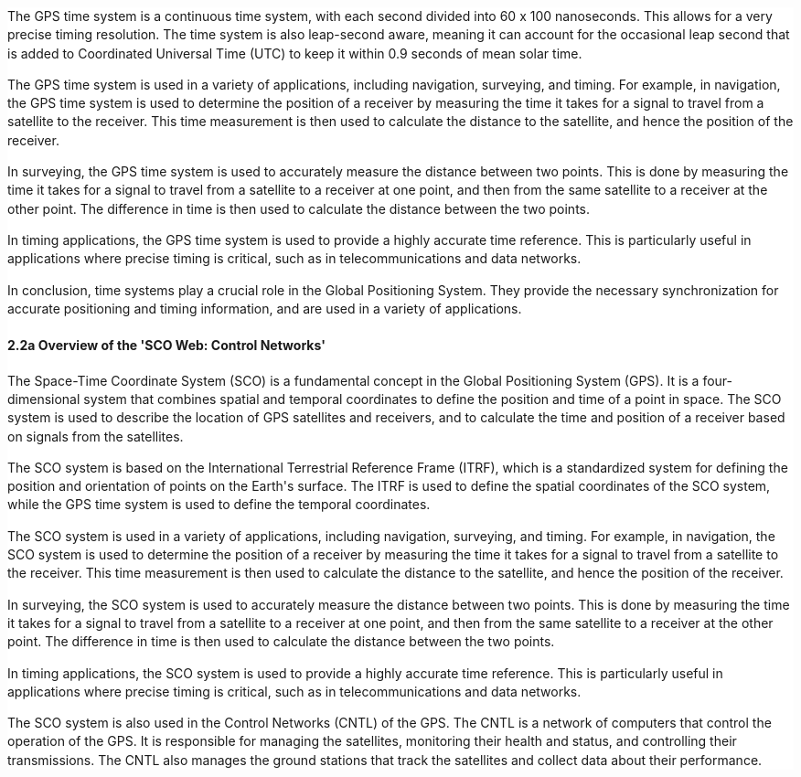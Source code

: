 The GPS time system is a continuous time system, with each second divided into 60 x 100 nanoseconds. This allows for a very precise timing resolution. The time system is also leap-second aware, meaning it can account for the occasional leap second that is added to Coordinated Universal Time (UTC) to keep it within 0.9 seconds of mean solar time.

The GPS time system is used in a variety of applications, including navigation, surveying, and timing. For example, in navigation, the GPS time system is used to determine the position of a receiver by measuring the time it takes for a signal to travel from a satellite to the receiver. This time measurement is then used to calculate the distance to the satellite, and hence the position of the receiver.

In surveying, the GPS time system is used to accurately measure the distance between two points. This is done by measuring the time it takes for a signal to travel from a satellite to a receiver at one point, and then from the same satellite to a receiver at the other point. The difference in time is then used to calculate the distance between the two points.

In timing applications, the GPS time system is used to provide a highly accurate time reference. This is particularly useful in applications where precise timing is critical, such as in telecommunications and data networks.

In conclusion, time systems play a crucial role in the Global Positioning System. They provide the necessary synchronization for accurate positioning and timing information, and are used in a variety of applications.




#### 2.2a Overview of the 'SCO Web: Control Networks'

The Space-Time Coordinate System (SCO) is a fundamental concept in the Global Positioning System (GPS). It is a four-dimensional system that combines spatial and temporal coordinates to define the position and time of a point in space. The SCO system is used to describe the location of GPS satellites and receivers, and to calculate the time and position of a receiver based on signals from the satellites.

The SCO system is based on the International Terrestrial Reference Frame (ITRF), which is a standardized system for defining the position and orientation of points on the Earth's surface. The ITRF is used to define the spatial coordinates of the SCO system, while the GPS time system is used to define the temporal coordinates.

The SCO system is used in a variety of applications, including navigation, surveying, and timing. For example, in navigation, the SCO system is used to determine the position of a receiver by measuring the time it takes for a signal to travel from a satellite to the receiver. This time measurement is then used to calculate the distance to the satellite, and hence the position of the receiver.

In surveying, the SCO system is used to accurately measure the distance between two points. This is done by measuring the time it takes for a signal to travel from a satellite to a receiver at one point, and then from the same satellite to a receiver at the other point. The difference in time is then used to calculate the distance between the two points.

In timing applications, the SCO system is used to provide a highly accurate time reference. This is particularly useful in applications where precise timing is critical, such as in telecommunications and data networks.

The SCO system is also used in the Control Networks (CNTL) of the GPS. The CNTL is a network of computers that control the operation of the GPS. It is responsible for managing the satellites, monitoring their health and status, and controlling their transmissions. The CNTL also manages the ground stations that track the satellites and collect data about their performance.
